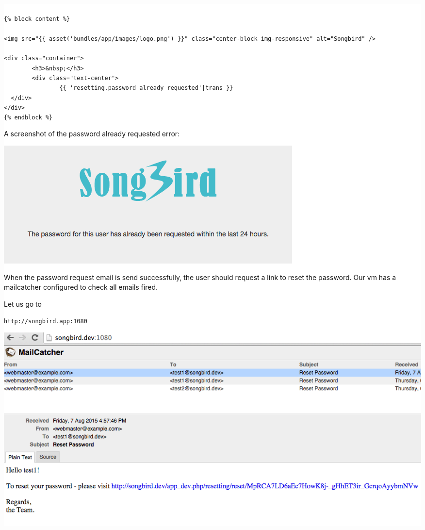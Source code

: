 ```

{% block content %}

<img src="{{ asset('bundles/app/images/logo.png') }}" class="center-block img-responsive" alt="Songbird" />

<div class="container">
        <h3>&nbsp;</h3>
        <div class="text-center">
                {{ 'resetting.password_already_requested'|trans }}
  </div>
</div>
{% endblock %}
```

A screenshot of the password already requested error:

![](images/request_already_send.png)

When the password request email is send successfully, the user should request a link to reset the password. Our vm has a mailcatcher configured to check all emails fired.

Let us go to

```
http://songbird.app:1080
```

![](images/request_email.png)
